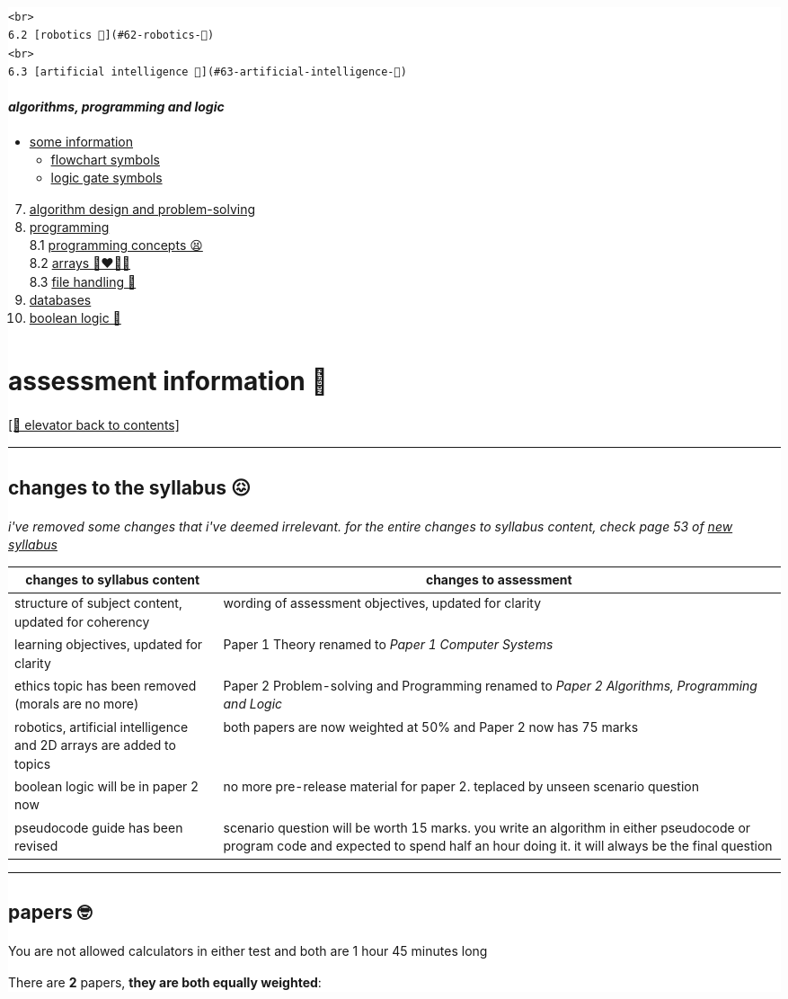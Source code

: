     <br>
    6.2 [robotics 🤣](#62-robotics-🤣)
    <br>
    6.3 [artificial intelligence 💩](#63-artificial-intelligence-💩)

#### *algorithms, programming and logic*
- [some information](#some-information)
    - [flowchart symbols](#flowchart-symbols)
    - [logic gate symbols](#logic-gate-symbols)
7. [algorithm design and problem-solving](#7-algorithm-design-and-problem-solving)
8. [programming](#8-programming)
    <br>
    8.1 [programming concepts 😫](#81-programming-concepts-😫)
    <br>
    8.2 [arrays 👨‍❤️‍💋‍👨](#82-arrays-👨‍❤️‍💋‍👨)
    <br>
    8.3 [file handling 🤏](#83-file-handling-🤏)
9. [databases](#9-databases)
10. [boolean logic 🤪](#10-boolean-logic-🤪)

# assessment information 🥰
[[🤡 elevator back to contents]](#contents)

---

## changes to the syllabus 😖

_i've removed some changes that i've deemed irrelevant. for the entire changes to syllabus content, check page 53 of [new syllabus](https://www.cambridgeinternational.org/Images/595424-2023-2025-syllabus.pdf)_

| changes to syllabus content | changes to assessment |
| --- | --- | 
| structure of subject content, updated for coherency | wording of assessment objectives, updated for clarity |
| learning objectives, updated for clarity | Paper 1 Theory renamed to *Paper 1 Computer Systems*|
| ethics topic has been removed (morals are no more) | Paper 2 Problem-solving and Programming renamed to *Paper 2 Algorithms, Programming and Logic*|
| robotics, artificial intelligence and 2D arrays are added to topics | both papers are now weighted at 50% and Paper 2 now has 75 marks |
| boolean logic will be in paper 2 now | no more pre-release material for paper 2. teplaced by unseen scenario question |
| pseudocode guide has been revised | scenario question will be worth 15 marks. you write an algorithm in either pseudocode or program code and expected to spend half an hour doing it. it will always be the final question |

---

## papers 🤓
You are not allowed calculators in either test and both are 1 hour 45 minutes long

There are **2** papers, **they are both equally weighted**:
